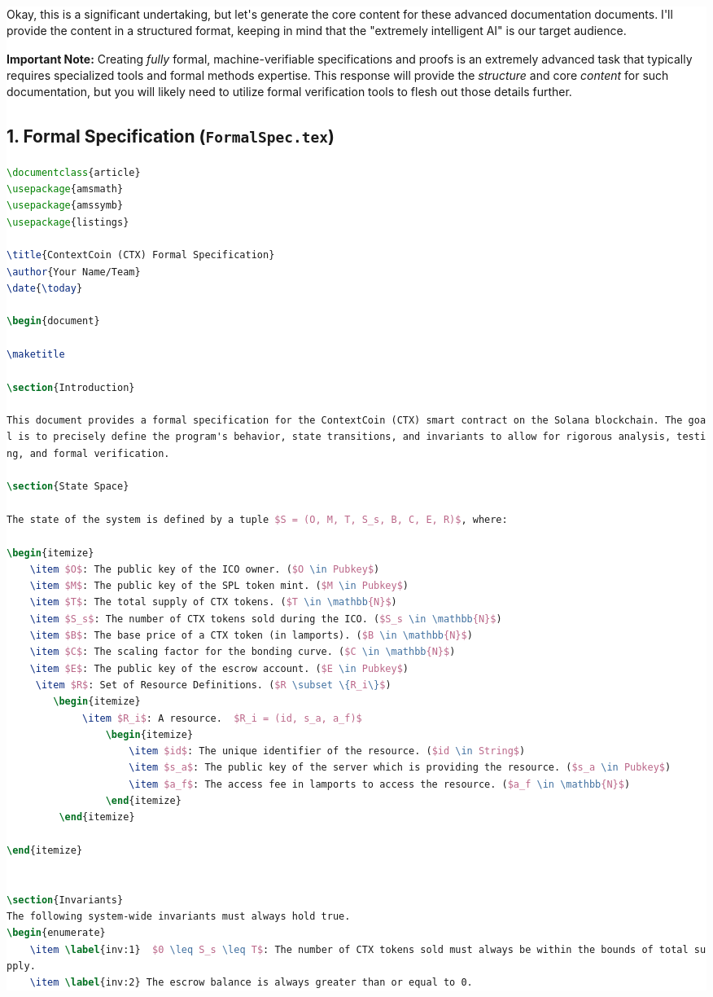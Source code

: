 Okay, this is a significant undertaking, but let's generate the core content for these advanced documentation documents. I'll provide the content in a structured format, keeping in mind that the "extremely intelligent AI" is our target audience.

**Important Note:** Creating *fully* formal, machine-verifiable specifications and proofs is an extremely advanced task that typically requires specialized tools and formal methods expertise. This response will provide the *structure* and core *content* for such documentation, but you will likely need to utilize formal verification tools to flesh out those details further.

## 1. Formal Specification (`FormalSpec.tex`)

```latex
\documentclass{article}
\usepackage{amsmath}
\usepackage{amssymb}
\usepackage{listings}

\title{ContextCoin (CTX) Formal Specification}
\author{Your Name/Team}
\date{\today}

\begin{document}

\maketitle

\section{Introduction}

This document provides a formal specification for the ContextCoin (CTX) smart contract on the Solana blockchain. The goal is to precisely define the program's behavior, state transitions, and invariants to allow for rigorous analysis, testing, and formal verification.

\section{State Space}

The state of the system is defined by a tuple $S = (O, M, T, S_s, B, C, E, R)$, where:

\begin{itemize}
    \item $O$: The public key of the ICO owner. ($O \in Pubkey$)
    \item $M$: The public key of the SPL token mint. ($M \in Pubkey$)
    \item $T$: The total supply of CTX tokens. ($T \in \mathbb{N}$)
    \item $S_s$: The number of CTX tokens sold during the ICO. ($S_s \in \mathbb{N}$)
    \item $B$: The base price of a CTX token (in lamports). ($B \in \mathbb{N}$)
    \item $C$: The scaling factor for the bonding curve. ($C \in \mathbb{N}$)
    \item $E$: The public key of the escrow account. ($E \in Pubkey$)
     \item $R$: Set of Resource Definitions. ($R \subset \{R_i\}$)
        \begin{itemize}
             \item $R_i$: A resource.  $R_i = (id, s_a, a_f)$
                 \begin{itemize}
                     \item $id$: The unique identifier of the resource. ($id \in String$)
                     \item $s_a$: The public key of the server which is providing the resource. ($s_a \in Pubkey$)
                     \item $a_f$: The access fee in lamports to access the resource. ($a_f \in \mathbb{N}$)
                 \end{itemize}
         \end{itemize}

\end{itemize}


\section{Invariants}
The following system-wide invariants must always hold true.
\begin{enumerate}
    \item \label{inv:1}  $0 \leq S_s \leq T$: The number of CTX tokens sold must always be within the bounds of total supply.
    \item \label{inv:2} The escrow balance is always greater than or equal to 0.
```